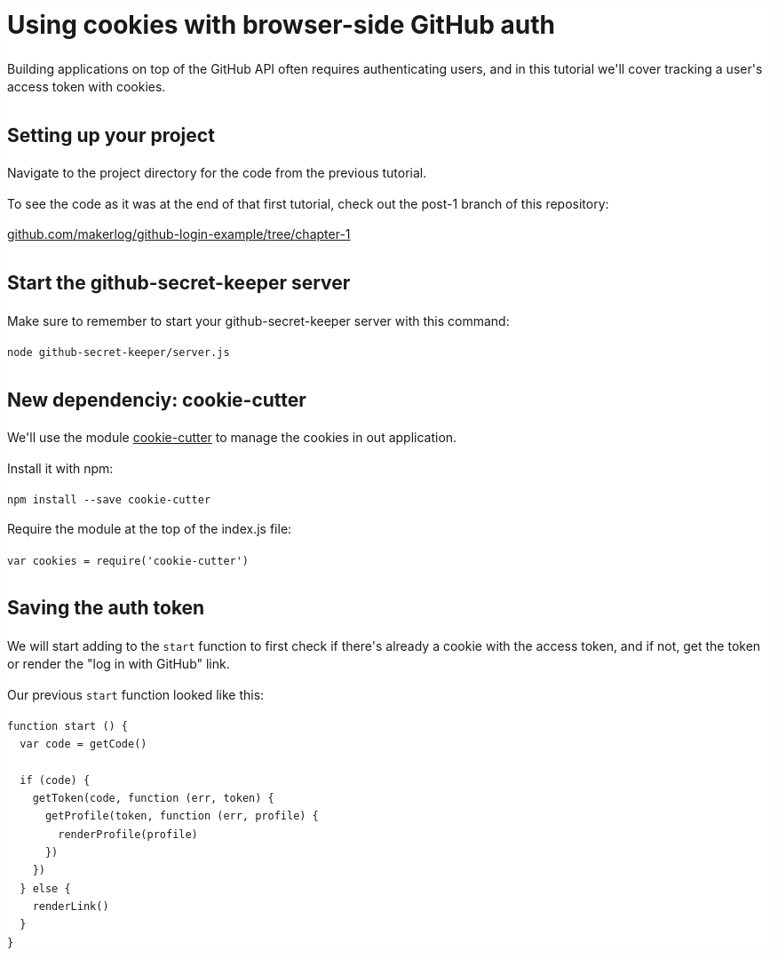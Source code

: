 

# Using cookies with browser-side GitHub auth

Building applications on top of the GitHub API often requires authenticating users, and in this tutorial we'll cover tracking a user's access token with cookies.

## Setting up your project

Navigate to the project directory for the code from the previous tutorial.

To see the code as it was at the end of that first tutorial, check out the post-1 branch of this repository: 

[github.com/makerlog/github-login-example/tree/chapter-1](https://github.com/makerlog/github-login-example/tree/chapter-1)

## Start the github-secret-keeper server

Make sure to remember to start your github-secret-keeper server with this command:

```
node github-secret-keeper/server.js
```

## New dependenciy: cookie-cutter

We'll use the module [cookie-cutter](http://npmjs.org/cookie-cutter) to manage the cookies in out application.

Install it with npm:

```
npm install --save cookie-cutter
```

Require the module at the top of the index.js file:

```
var cookies = require('cookie-cutter')
```

## Saving the auth token

We will start adding to the `start` function to first check if there's already a cookie with the access token, and if not, get the token or render the "log in with GitHub" link.

Our previous `start` function looked like this:

```
function start () {
  var code = getCode()

  if (code) {
    getToken(code, function (err, token) {
      getProfile(token, function (err, profile) {
        renderProfile(profile)
      })
    })
  } else {
    renderLink()
  }
}
```
